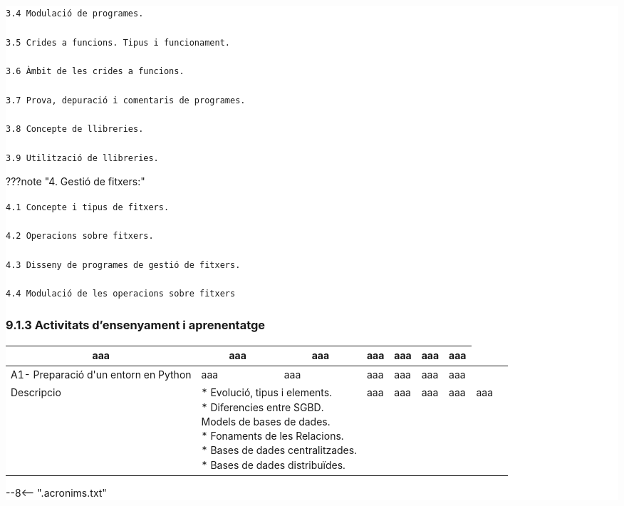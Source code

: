     3.4 Modulació de programes.

    3.5 Crides a funcions. Tipus i funcionament.

    3.6 Àmbit de les crides a funcions.

    3.7 Prova, depuració i comentaris de programes.

    3.8 Concepte de llibreries.

    3.9 Utilització de llibreries.

???note "4. Gestió de fitxers:"

    4.1 Concepte i tipus de fitxers.

    4.2 Operacions sobre fitxers.

    4.3 Disseny de programes de gestió de fitxers.

    4.4 Modulació de les operacions sobre fitxers


### 9.1.3 Activitats d’ensenyament i aprenentatge


|aaa|aaa|aaa|aaa|aaa|aaa|aaa|
|---|---|---|---|---|---|---|
|A1- Preparació d'un entorn en Python|aaa|aaa|aaa|aaa|aaa|aaa|
|Descripcio <td colspan = 2> * Evolució, tipus i elements.<br> * Diferencies entre SGBD.<br>Models de bases de dades.<br> * Fonaments de les Relacions.<br> * Bases de dades centralitzades.<br> * Bases de dades distribuïdes.|aaa|aaa|aaa|aaa|aaa|

















--8<-- ".acronims.txt"

[https://ellibrodepython.com/]:             https://ellibrodepython.com/                    "El libro De Python.com"
[Real Decreto 1629/2009, de 30 de octubre]: https://www.boe.es/eli/es/rd/2009/10/30/1629    "Real Decreto 1629/2009"
[Orden EDU/392/2010, de 20 de enero]:       https://www.boe.es/eli/es/o/2010/01/20/edu392   "Orden EDU/392/2010"
[Real Decreto 659/2023, de 18 de julio]:    https://www.boe.es/eli/es/rd/2023/07/18/659/con "Real Decreto 659/2023, de 18 de julio"
[Orden EFD/659/2024, de 25 de junio]:       https://www.boe.es/eli/es/o/2024/06/25/efd659   "Orden EFD/659/2024"
[Real Decreto 500/2024, de 21 de mayo]:     https://www.boe.es/eli/es/rd/2024/05/21/500     "Real Decreto 500/2024"
[Decret 197/2013, de 23 de juliol]:         https://portaljuridic.gencat.cat/eli/es-ct/d/2013/07/23/197 "Decret 197/2013"
[ORDRE EDU/186/2021, de 23 de setembre]:    https://portaljuridic.gencat.cat/eli/es-ct/o/2021/09/23/edu186/dof   "ORDRE EDU/186/2021"
[Orientacions a partir 2024/2025]:          https://xtec.gencat.cat/web/.content/curriculum/professionals/fp/titolsloe/infcomunicacions/o_ICA0_administracio_sistemes_informatics_xarxa_20240425.docx   "Orientacions a partir 2024/2025"
